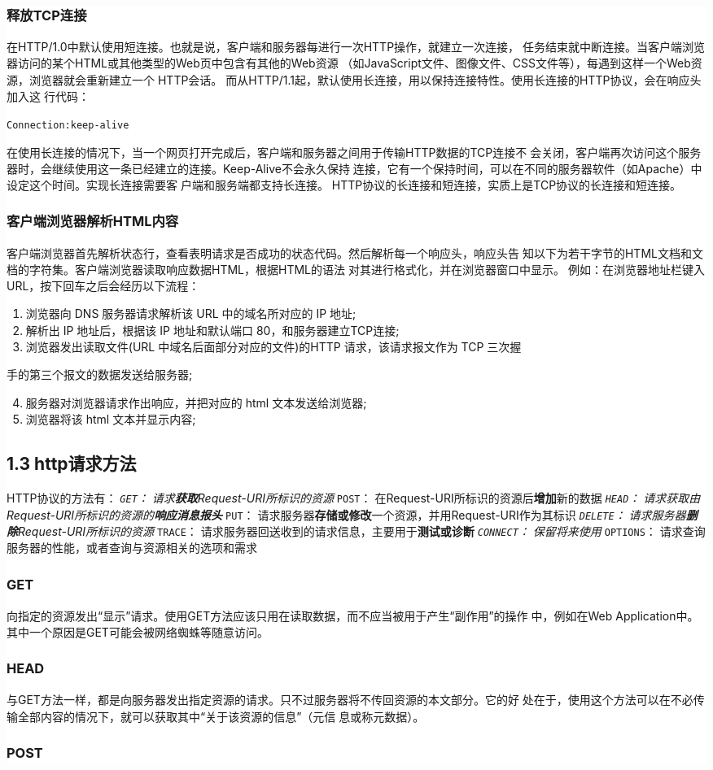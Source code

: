 ###  释放TCP连接

在HTTP/1.0中默认使用短连接。也就是说，客户端和服务器每进行一次HTTP操作，就建立一次连接，
任务结束就中断连接。当客户端浏览器访问的某个HTML或其他类型的Web页中包含有其他的Web资源
（如JavaScript文件、图像文件、CSS文件等），每遇到这样一个Web资源，浏览器就会重新建立一个
HTTP会话。
而从HTTP/1.1起，默认使用长连接，用以保持连接特性。使用长连接的HTTP协议，会在响应头加入这
行代码：

```
Connection:keep-alive
```

在使用长连接的情况下，当一个网页打开完成后，客户端和服务器之间用于传输HTTP数据的TCP连接不
会关闭，客户端再次访问这个服务器时，会继续使用这一条已经建立的连接。Keep-Alive不会永久保持
连接，它有一个保持时间，可以在不同的服务器软件（如Apache）中设定这个时间。实现长连接需要客
户端和服务端都支持长连接。
HTTP协议的长连接和短连接，实质上是TCP协议的长连接和短连接。

### 客户端浏览器解析HTML内容

客户端浏览器首先解析状态行，查看表明请求是否成功的状态代码。然后解析每一个响应头，响应头告
知以下为若干字节的HTML文档和文档的字符集。客户端浏览器读取响应数据HTML，根据HTML的语法
对其进行格式化，并在浏览器窗口中显示。
例如：在浏览器地址栏键入URL，按下回车之后会经历以下流程：

1. 浏览器向 DNS 服务器请求解析该 URL 中的域名所对应的 IP 地址;
2. 解析出 IP 地址后，根据该 IP 地址和默认端口 80，和服务器建立TCP连接;
3. 浏览器发出读取文件(URL 中域名后面部分对应的文件)的HTTP 请求，该请求报文作为 TCP 三次握

手的第三个报文的数据发送给服务器;

4. 服务器对浏览器请求作出响应，并把对应的 html 文本发送给浏览器;
5. 浏览器将该 html 文本并显示内容;

## 1.3 http请求方法

HTTP协议的方法有： *`GET`： 请求**获取**Request-URI所标识的资源* `POST`： 在Request-URI所标识的资源后**增加**新的数据 *`HEAD`： 请求获取由Request-URI所标识的资源的**响应消息报头*** `PUT`： 请求服务器**存储或修改**一个资源，并用Request-URI作为其标识 *`DELETE`： 请求服务器**删除**Request-URI所标识的资源* `TRACE`： 请求服务器回送收到的请求信息，主要用于**测试或诊断** *`CONNECT`： 保留将来使用* `OPTIONS`： 请求查询服务器的性能，或者查询与资源相关的选项和需求

### GET

向指定的资源发出“显示”请求。使用GET方法应该只用在读取数据，而不应当被用于产生“副作用”的操作
中，例如在Web Application中。其中一个原因是GET可能会被网络蜘蛛等随意访问。

### HEAD

与GET方法一样，都是向服务器发出指定资源的请求。只不过服务器将不传回资源的本文部分。它的好
处在于，使用这个方法可以在不必传输全部内容的情况下，就可以获取其中“关于该资源的信息”（元信
息或称元数据）。

### POST
